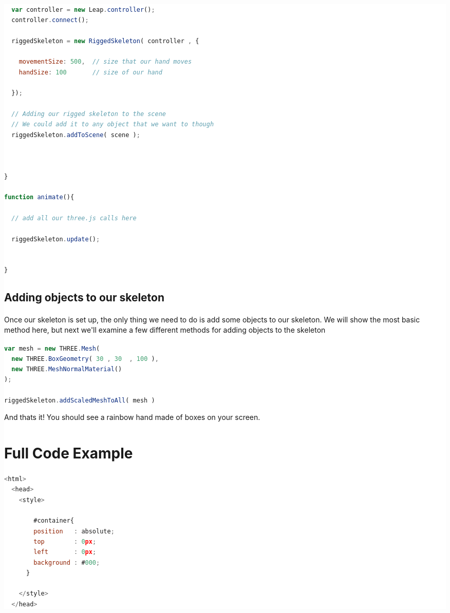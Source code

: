 ```javascript
  var controller = new Leap.controller();
  controller.connect();

  riggedSkeleton = new RiggedSkeleton( controller , {

    movementSize: 500,  // size that our hand moves
    handSize: 100       // size of our hand
    
  });

  // Adding our rigged skeleton to the scene
  // We could add it to any object that we want to though
  riggedSkeleton.addToScene( scene );
  


}

function animate(){

  // add all our three.js calls here

  riggedSkeleton.update();


}
```

Adding objects to our skeleton
------

Once our skeleton is set up, the only thing we need to do is
add some objects to our skeleton. We will show the most basic 
method here, but next we'll examine a few different methods
for adding objects to the skeleton

```javascript
var mesh = new THREE.Mesh(
  new THREE.BoxGeometry( 30 , 30  , 100 ),
  new THREE.MeshNormalMaterial()
);

riggedSkeleton.addScaledMeshToAll( mesh )
``` 

And thats it! You should see a rainbow hand made of boxes on 
your screen.



Full Code Example
=====

```javascript
<html>
  <head>
    <style>
      
        #container{
        position   : absolute;
        top        : 0px;
        left       : 0px;
        background : #000;
      }

    </style>
  </head>
```